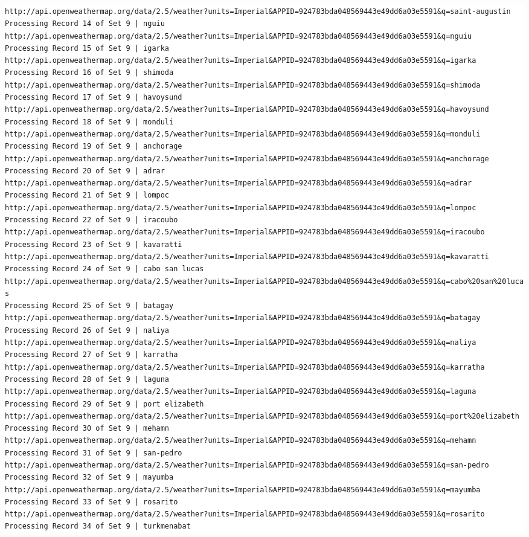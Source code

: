     http://api.openweathermap.org/data/2.5/weather?units=Imperial&APPID=924783bda048569443e49dd6a03e5591&q=saint-augustin
    Processing Record 14 of Set 9 | nguiu
    http://api.openweathermap.org/data/2.5/weather?units=Imperial&APPID=924783bda048569443e49dd6a03e5591&q=nguiu
    Processing Record 15 of Set 9 | igarka
    http://api.openweathermap.org/data/2.5/weather?units=Imperial&APPID=924783bda048569443e49dd6a03e5591&q=igarka
    Processing Record 16 of Set 9 | shimoda
    http://api.openweathermap.org/data/2.5/weather?units=Imperial&APPID=924783bda048569443e49dd6a03e5591&q=shimoda
    Processing Record 17 of Set 9 | havoysund
    http://api.openweathermap.org/data/2.5/weather?units=Imperial&APPID=924783bda048569443e49dd6a03e5591&q=havoysund
    Processing Record 18 of Set 9 | monduli
    http://api.openweathermap.org/data/2.5/weather?units=Imperial&APPID=924783bda048569443e49dd6a03e5591&q=monduli
    Processing Record 19 of Set 9 | anchorage
    http://api.openweathermap.org/data/2.5/weather?units=Imperial&APPID=924783bda048569443e49dd6a03e5591&q=anchorage
    Processing Record 20 of Set 9 | adrar
    http://api.openweathermap.org/data/2.5/weather?units=Imperial&APPID=924783bda048569443e49dd6a03e5591&q=adrar
    Processing Record 21 of Set 9 | lompoc
    http://api.openweathermap.org/data/2.5/weather?units=Imperial&APPID=924783bda048569443e49dd6a03e5591&q=lompoc
    Processing Record 22 of Set 9 | iracoubo
    http://api.openweathermap.org/data/2.5/weather?units=Imperial&APPID=924783bda048569443e49dd6a03e5591&q=iracoubo
    Processing Record 23 of Set 9 | kavaratti
    http://api.openweathermap.org/data/2.5/weather?units=Imperial&APPID=924783bda048569443e49dd6a03e5591&q=kavaratti
    Processing Record 24 of Set 9 | cabo san lucas
    http://api.openweathermap.org/data/2.5/weather?units=Imperial&APPID=924783bda048569443e49dd6a03e5591&q=cabo%20san%20lucas
    Processing Record 25 of Set 9 | batagay
    http://api.openweathermap.org/data/2.5/weather?units=Imperial&APPID=924783bda048569443e49dd6a03e5591&q=batagay
    Processing Record 26 of Set 9 | naliya
    http://api.openweathermap.org/data/2.5/weather?units=Imperial&APPID=924783bda048569443e49dd6a03e5591&q=naliya
    Processing Record 27 of Set 9 | karratha
    http://api.openweathermap.org/data/2.5/weather?units=Imperial&APPID=924783bda048569443e49dd6a03e5591&q=karratha
    Processing Record 28 of Set 9 | laguna
    http://api.openweathermap.org/data/2.5/weather?units=Imperial&APPID=924783bda048569443e49dd6a03e5591&q=laguna
    Processing Record 29 of Set 9 | port elizabeth
    http://api.openweathermap.org/data/2.5/weather?units=Imperial&APPID=924783bda048569443e49dd6a03e5591&q=port%20elizabeth
    Processing Record 30 of Set 9 | mehamn
    http://api.openweathermap.org/data/2.5/weather?units=Imperial&APPID=924783bda048569443e49dd6a03e5591&q=mehamn
    Processing Record 31 of Set 9 | san-pedro
    http://api.openweathermap.org/data/2.5/weather?units=Imperial&APPID=924783bda048569443e49dd6a03e5591&q=san-pedro
    Processing Record 32 of Set 9 | mayumba
    http://api.openweathermap.org/data/2.5/weather?units=Imperial&APPID=924783bda048569443e49dd6a03e5591&q=mayumba
    Processing Record 33 of Set 9 | rosarito
    http://api.openweathermap.org/data/2.5/weather?units=Imperial&APPID=924783bda048569443e49dd6a03e5591&q=rosarito
    Processing Record 34 of Set 9 | turkmenabat
